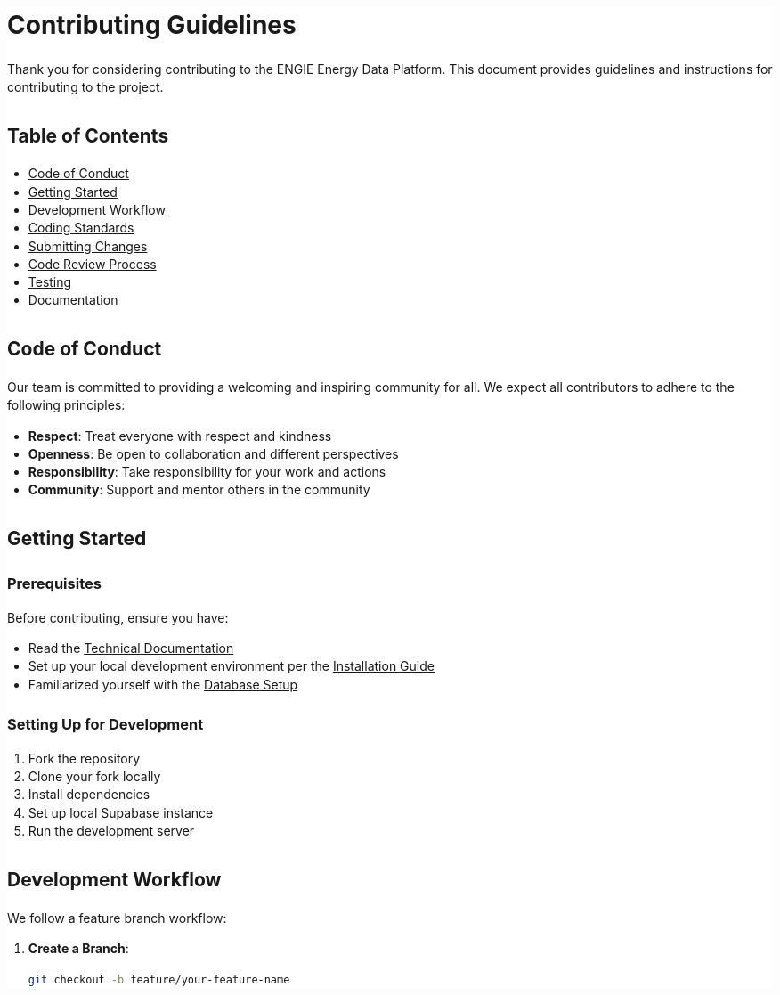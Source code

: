 
# Contributing Guidelines

Thank you for considering contributing to the ENGIE Energy Data Platform. This document provides guidelines and instructions for contributing to the project.

## Table of Contents

- [Code of Conduct](#code-of-conduct)
- [Getting Started](#getting-started)
- [Development Workflow](#development-workflow)
- [Coding Standards](#coding-standards)
- [Submitting Changes](#submitting-changes)
- [Code Review Process](#code-review-process)
- [Testing](#testing)
- [Documentation](#documentation)

## Code of Conduct

Our team is committed to providing a welcoming and inspiring community for all. We expect all contributors to adhere to the following principles:

- **Respect**: Treat everyone with respect and kindness
- **Openness**: Be open to collaboration and different perspectives
- **Responsibility**: Take responsibility for your work and actions
- **Community**: Support and mentor others in the community

## Getting Started

### Prerequisites

Before contributing, ensure you have:

- Read the [Technical Documentation](./technical-documentation.md)
- Set up your local development environment per the [Installation Guide](./installation.md)
- Familiarized yourself with the [Database Setup](./database-setup.md)

### Setting Up for Development

1. Fork the repository
2. Clone your fork locally
3. Install dependencies
4. Set up local Supabase instance
5. Run the development server

## Development Workflow

We follow a feature branch workflow:

1. **Create a Branch**:
   ```bash
   git checkout -b feature/your-feature-name
   ```

